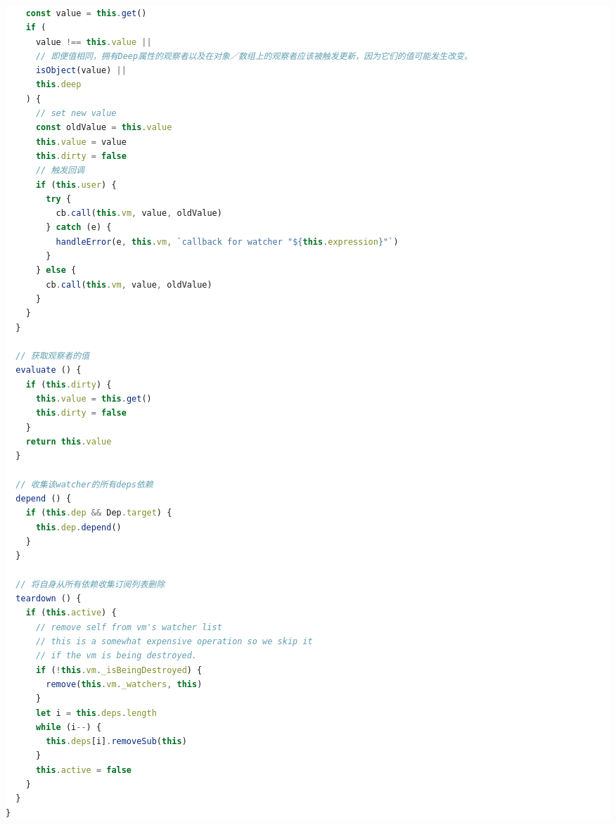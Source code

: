 ```javascript
    const value = this.get()
    if (
      value !== this.value ||
      // 即便值相同，拥有Deep属性的观察者以及在对象／数组上的观察者应该被触发更新，因为它们的值可能发生改变。
      isObject(value) ||
      this.deep
    ) {
      // set new value
      const oldValue = this.value
      this.value = value
      this.dirty = false
      // 触发回调
      if (this.user) {
        try {
          cb.call(this.vm, value, oldValue)
        } catch (e) {
          handleError(e, this.vm, `callback for watcher "${this.expression}"`)
        }
      } else {
        cb.call(this.vm, value, oldValue)
      }
    }
  }

  // 获取观察者的值
  evaluate () {
    if (this.dirty) {
      this.value = this.get()
      this.dirty = false
    }
    return this.value
  }

  // 收集该watcher的所有deps依赖
  depend () {
    if (this.dep && Dep.target) {
      this.dep.depend()
    }
  }

  // 将自身从所有依赖收集订阅列表删除
  teardown () {
    if (this.active) {
      // remove self from vm's watcher list
      // this is a somewhat expensive operation so we skip it
      // if the vm is being destroyed.
      if (!this.vm._isBeingDestroyed) {
        remove(this.vm._watchers, this)
      }
      let i = this.deps.length
      while (i--) {
        this.deps[i].removeSub(this)
      }
      this.active = false
    }
  }
}
```
